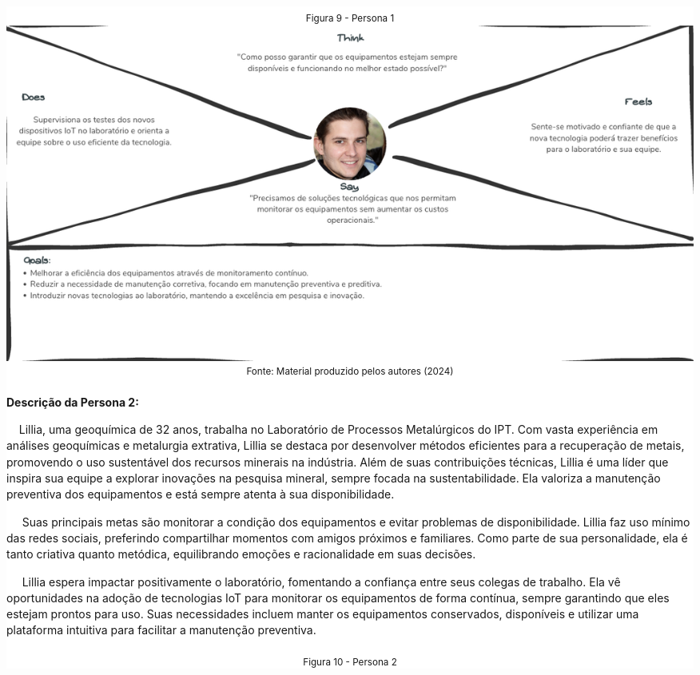 <div align="center">
<sub><a name="f"></a>Figura 9 - Persona 1</sub>
<img src="../assets/personas/Persona1.1.png" width="100%" alt="Persona1.1">
<sup>Fonte: Material produzido pelos autores (2024)</sup>
</div>

**Descrição da Persona 2:**

&nbsp;&nbsp;&nbsp;&nbsp;Lillia, uma geoquímica de 32 anos, trabalha no Laboratório de Processos Metalúrgicos do IPT. Com vasta experiência em análises geoquímicas e metalurgia extrativa, Lillia se destaca por desenvolver métodos eficientes para a recuperação de metais, promovendo o uso sustentável dos recursos minerais na indústria. Além de suas contribuições técnicas, Lillia é uma líder que inspira sua equipe a explorar inovações na pesquisa mineral, sempre focada na sustentabilidade. Ela valoriza a manutenção preventiva dos equipamentos e está sempre atenta à sua disponibilidade.

&nbsp;&nbsp;&nbsp;&nbsp; Suas principais metas são monitorar a condição dos equipamentos e evitar problemas de disponibilidade. Lillia faz uso mínimo das redes sociais, preferindo compartilhar momentos com amigos próximos e familiares. Como parte de sua personalidade, ela é tanto criativa quanto metódica, equilibrando emoções e racionalidade em suas decisões.

&nbsp;&nbsp;&nbsp;&nbsp; Lillia espera impactar positivamente o laboratório, fomentando a confiança entre seus colegas de trabalho. Ela vê oportunidades na adoção de tecnologias IoT para monitorar os equipamentos de forma contínua, sempre garantindo que eles estejam prontos para uso. Suas necessidades incluem manter os equipamentos conservados, disponíveis e utilizar uma plataforma intuitiva para facilitar a manutenção preventiva.

<div align="center">
<sub><a name="f"></a>Figura 10 - Persona 2</sub>